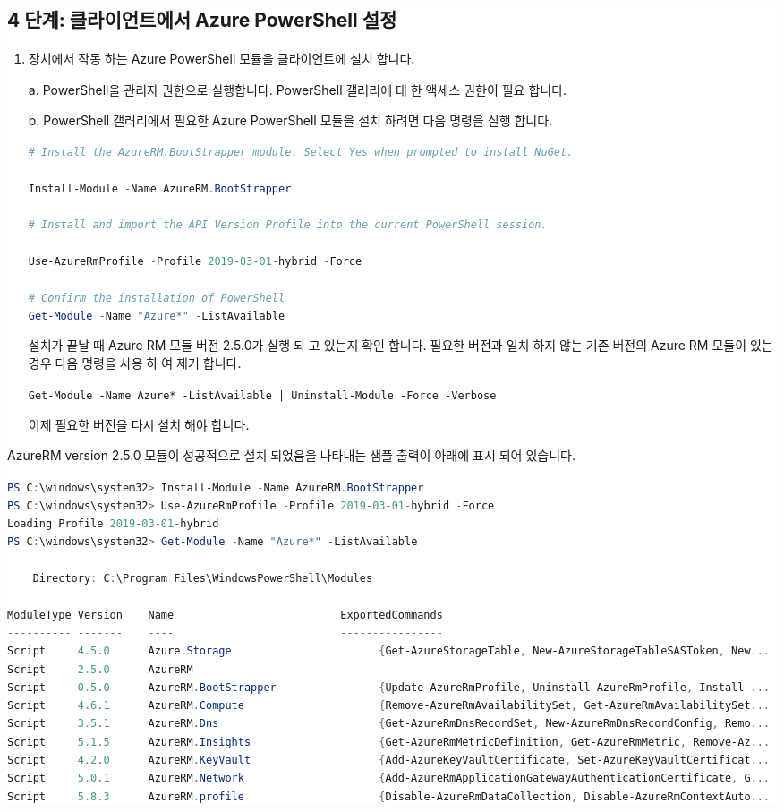 ## <a name="step-4-set-up-azure-powershell-on-the-client"></a>4 단계: 클라이언트에서 Azure PowerShell 설정 



1. 장치에서 작동 하는 Azure PowerShell 모듈을 클라이언트에 설치 합니다.

    a. PowerShell을 관리자 권한으로 실행합니다. PowerShell 갤러리에 대 한 액세스 권한이 필요 합니다. 


    b. PowerShell 갤러리에서 필요한 Azure PowerShell 모듈을 설치 하려면 다음 명령을 실행 합니다.

    ```powershell
    # Install the AzureRM.BootStrapper module. Select Yes when prompted to install NuGet.
    
    Install-Module -Name AzureRM.BootStrapper
    
   # Install and import the API Version Profile into the current PowerShell session.
    
    Use-AzureRmProfile -Profile 2019-03-01-hybrid -Force
    
    # Confirm the installation of PowerShell
    Get-Module -Name "Azure*" -ListAvailable
    ```
    
    설치가 끝날 때 Azure RM 모듈 버전 2.5.0가 실행 되 고 있는지 확인 합니다. 
    필요한 버전과 일치 하지 않는 기존 버전의 Azure RM 모듈이 있는 경우 다음 명령을 사용 하 여 제거 합니다.

    `Get-Module -Name Azure* -ListAvailable | Uninstall-Module -Force -Verbose`

    이제 필요한 버전을 다시 설치 해야 합니다.
   

AzureRM version 2.5.0 모듈이 성공적으로 설치 되었음을 나타내는 샘플 출력이 아래에 표시 되어 있습니다.

```powershell
PS C:\windows\system32> Install-Module -Name AzureRM.BootStrapper
PS C:\windows\system32> Use-AzureRmProfile -Profile 2019-03-01-hybrid -Force
Loading Profile 2019-03-01-hybrid
PS C:\windows\system32> Get-Module -Name "Azure*" -ListAvailable
 
    Directory: C:\Program Files\WindowsPowerShell\Modules
 
ModuleType Version    Name                          ExportedCommands
---------- -------    ----                          ----------------
Script     4.5.0      Azure.Storage                       {Get-AzureStorageTable, New-AzureStorageTableSASToken, New...
Script     2.5.0      AzureRM
Script     0.5.0      AzureRM.BootStrapper                {Update-AzureRmProfile, Uninstall-AzureRmProfile, Install-...
Script     4.6.1      AzureRM.Compute                     {Remove-AzureRmAvailabilitySet, Get-AzureRmAvailabilitySet...
Script     3.5.1      AzureRM.Dns                         {Get-AzureRmDnsRecordSet, New-AzureRmDnsRecordConfig, Remo...
Script     5.1.5      AzureRM.Insights                    {Get-AzureRmMetricDefinition, Get-AzureRmMetric, Remove-Az...
Script     4.2.0      AzureRM.KeyVault                    {Add-AzureKeyVaultCertificate, Set-AzureKeyVaultCertificat...
Script     5.0.1      AzureRM.Network                     {Add-AzureRmApplicationGatewayAuthenticationCertificate, G...
Script     5.8.3      AzureRM.profile                     {Disable-AzureRmDataCollection, Disable-AzureRmContextAuto...
```
